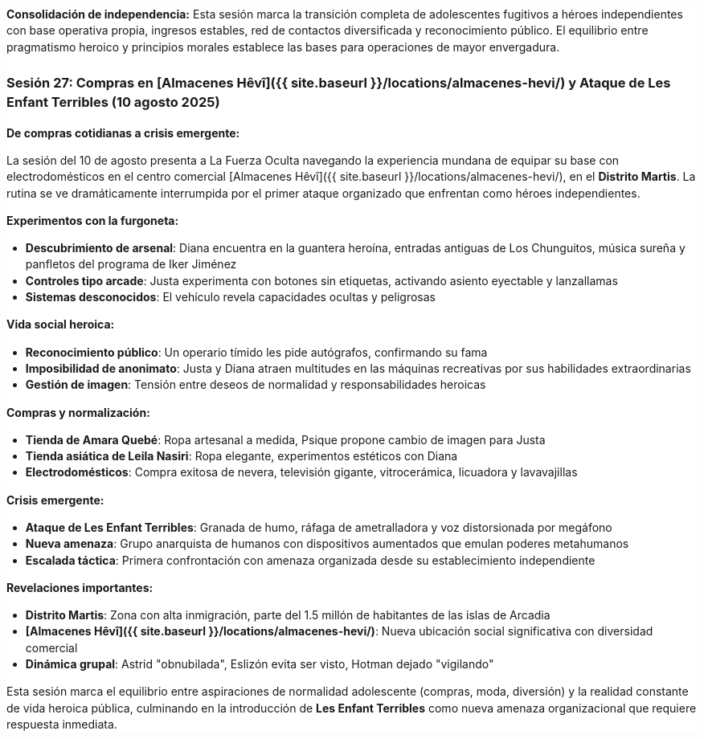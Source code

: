 **Consolidación de independencia:**
Esta sesión marca la transición completa de adolescentes fugitivos a héroes independientes con base operativa propia, ingresos estables, red de contactos diversificada y reconocimiento público. El equilibrio entre pragmatismo heroico y principios morales establece las bases para operaciones de mayor envergadura.

### Sesión 27: Compras en [Almacenes Hêvî]({{ site.baseurl }}/locations/almacenes-hevi/) y Ataque de Les Enfant Terribles (10 agosto 2025)

**De compras cotidianas a crisis emergente:**

La sesión del 10 de agosto presenta a La Fuerza Oculta navegando la experiencia mundana de equipar su base con electrodomésticos en el centro comercial [Almacenes Hêvî]({{ site.baseurl }}/locations/almacenes-hevi/), en el **Distrito Martis**. La rutina se ve dramáticamente interrumpida por el primer ataque organizado que enfrentan como héroes independientes.

**Experimentos con la furgoneta:**
- **Descubrimiento de arsenal**: Diana encuentra en la guantera heroína, entradas antiguas de Los Chunguitos, música sureña y panfletos del programa de Iker Jiménez
- **Controles tipo arcade**: Justa experimenta con botones sin etiquetas, activando asiento eyectable y lanzallamas
- **Sistemas desconocidos**: El vehículo revela capacidades ocultas y peligrosas

**Vida social heroica:**
- **Reconocimiento público**: Un operario tímido les pide autógrafos, confirmando su fama
- **Imposibilidad de anonimato**: Justa y Diana atraen multitudes en las máquinas recreativas por sus habilidades extraordinarias
- **Gestión de imagen**: Tensión entre deseos de normalidad y responsabilidades heroicas

**Compras y normalización:**
- **Tienda de Amara Quebé**: Ropa artesanal a medida, Psique propone cambio de imagen para Justa
- **Tienda asiática de Leila Nasiri**: Ropa elegante, experimentos estéticos con Diana
- **Electrodomésticos**: Compra exitosa de nevera, televisión gigante, vitrocerámica, licuadora y lavavajillas

**Crisis emergente:**
- **Ataque de Les Enfant Terribles**: Granada de humo, ráfaga de ametralladora y voz distorsionada por megáfono
- **Nueva amenaza**: Grupo anarquista de humanos con dispositivos aumentados que emulan poderes metahumanos
- **Escalada táctica**: Primera confrontación con amenaza organizada desde su establecimiento independiente

**Revelaciones importantes:**
- **Distrito Martis**: Zona con alta inmigración, parte del 1.5 millón de habitantes de las islas de Arcadia
- **[Almacenes Hêvî]({{ site.baseurl }}/locations/almacenes-hevi/)**: Nueva ubicación social significativa con diversidad comercial
- **Dinámica grupal**: Astrid "obnubilada", Eslizón evita ser visto, Hotman dejado "vigilando"

Esta sesión marca el equilibrio entre aspiraciones de normalidad adolescente (compras, moda, diversión) y la realidad constante de vida heroica pública, culminando en la introducción de **Les Enfant Terribles** como nueva amenaza organizacional que requiere respuesta inmediata.
